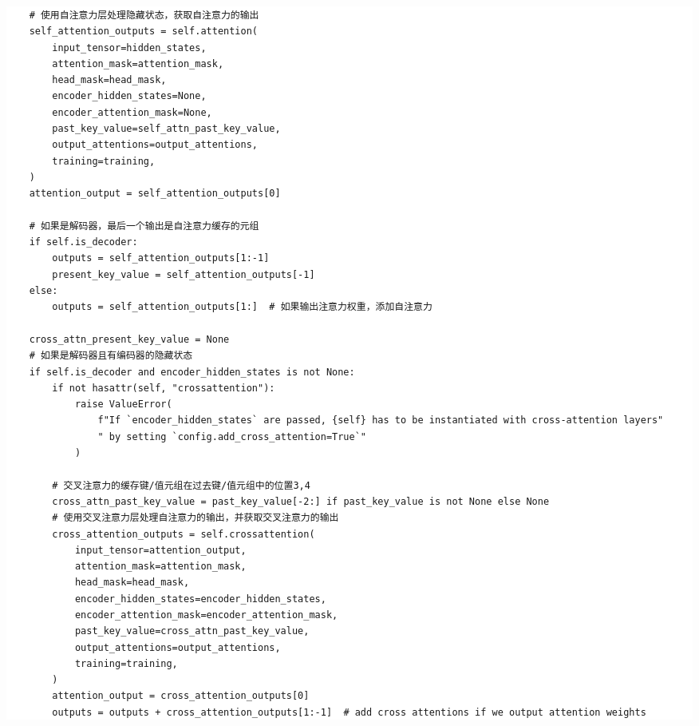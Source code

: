         # 使用自注意力层处理隐藏状态，获取自注意力的输出
        self_attention_outputs = self.attention(
            input_tensor=hidden_states,
            attention_mask=attention_mask,
            head_mask=head_mask,
            encoder_hidden_states=None,
            encoder_attention_mask=None,
            past_key_value=self_attn_past_key_value,
            output_attentions=output_attentions,
            training=training,
        )
        attention_output = self_attention_outputs[0]

        # 如果是解码器，最后一个输出是自注意力缓存的元组
        if self.is_decoder:
            outputs = self_attention_outputs[1:-1]
            present_key_value = self_attention_outputs[-1]
        else:
            outputs = self_attention_outputs[1:]  # 如果输出注意力权重，添加自注意力
          
        cross_attn_present_key_value = None
        # 如果是解码器且有编码器的隐藏状态
        if self.is_decoder and encoder_hidden_states is not None:
            if not hasattr(self, "crossattention"):
                raise ValueError(
                    f"If `encoder_hidden_states` are passed, {self} has to be instantiated with cross-attention layers"
                    " by setting `config.add_cross_attention=True`"
                )

            # 交叉注意力的缓存键/值元组在过去键/值元组中的位置3,4
            cross_attn_past_key_value = past_key_value[-2:] if past_key_value is not None else None
            # 使用交叉注意力层处理自注意力的输出，并获取交叉注意力的输出
            cross_attention_outputs = self.crossattention(
                input_tensor=attention_output,
                attention_mask=attention_mask,
                head_mask=head_mask,
                encoder_hidden_states=encoder_hidden_states,
                encoder_attention_mask=encoder_attention_mask,
                past_key_value=cross_attn_past_key_value,
                output_attentions=output_attentions,
                training=training,
            )
            attention_output = cross_attention_outputs[0]
            outputs = outputs + cross_attention_outputs[1:-1]  # add cross attentions if we output attention weights
